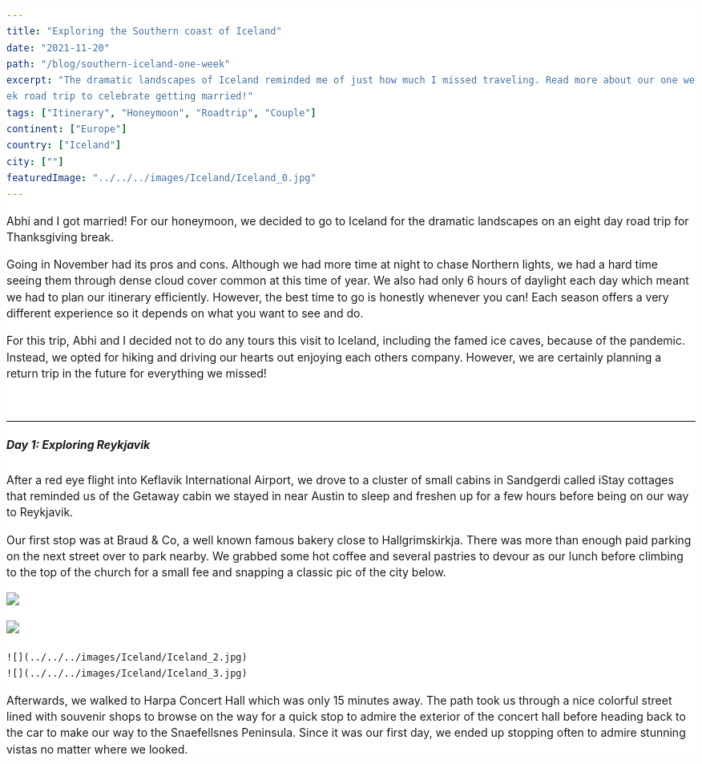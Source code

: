 ```yaml
---
title: "Exploring the Southern coast of Iceland"
date: "2021-11-20"
path: "/blog/southern-iceland-one-week"
excerpt: "The dramatic landscapes of Iceland reminded me of just how much I missed traveling. Read more about our one week road trip to celebrate getting married!"
tags: ["Itinerary", "Honeymoon", "Roadtrip", "Couple"]
continent: ["Europe"]
country: ["Iceland"]
city: [""]
featuredImage: "../../../images/Iceland/Iceland_0.jpg"
---
```


Abhi and I got married! For our honeymoon, we decided to go to Iceland for the dramatic landscapes on an eight day road trip for Thanksgiving break. 

Going in November had its pros and cons. Although we had more time at night to chase Northern lights, we had a hard time seeing them through dense cloud cover common at this time of year. We also had only 6 hours of daylight each day which meant we had to plan our itinerary efficiently. However, the best time to go is honestly whenever you can! Each season offers a very different experience so it depends on what you want to see and do. 

For this trip, Abhi and I decided not to do any tours this visit to Iceland, including the famed ice caves, because of the pandemic. Instead, we opted for hiking and driving our hearts out enjoying each others company. However, we are certainly planning a return trip in the future for everything we missed!

&nbsp;

*****
##### **Day 1: Exploring Reykjavik**

After a red eye flight into Keflavik International Airport, we drove to a cluster of small cabins in Sandgerdi called iStay cottages that reminded us of the Getaway cabin we stayed in near Austin to sleep and freshen up for a few hours before being on our way to Reykjavik.

Our first stop was at Braud & Co, a well known famous bakery close to Hallgrimskirkja. There was more than enough paid parking on the next street over to park nearby. We grabbed some hot coffee and several pastries to devour as our lunch before climbing to the top of the church for a small fee and snapping a classic pic of the city below.

![](../../../images/Iceland/Iceland_1.jpg)

![](../../../images/Iceland/Iceland_36.jpg)

```grid|2|
![](../../../images/Iceland/Iceland_2.jpg)
![](../../../images/Iceland/Iceland_3.jpg) 
```

Afterwards, we walked to Harpa Concert Hall which was only 15 minutes away. The path took us through a nice colorful street lined with souvenir shops to browse on the way for a quick stop to admire the exterior of the concert hall before heading back to the car to make our way to the Snaefellsnes Peninsula. Since it was our first day, we ended up stopping often to admire stunning vistas no matter where we looked.
